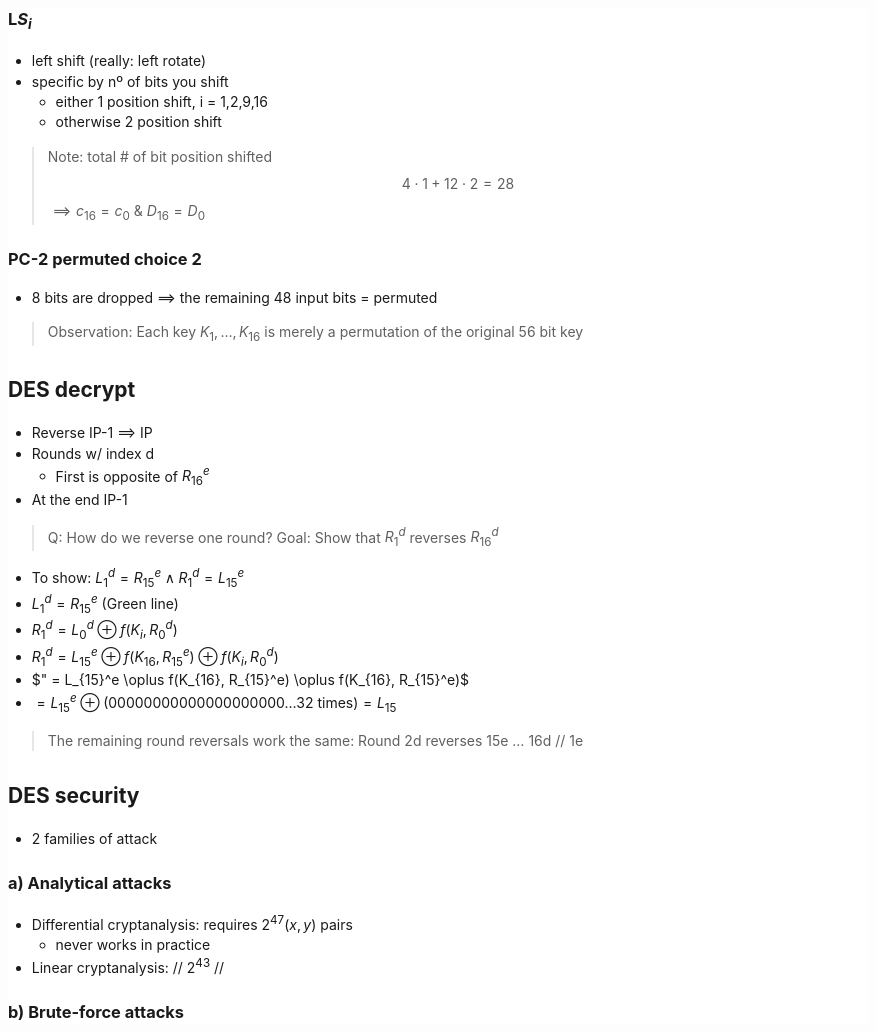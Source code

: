 ### L$S_i$

- left shift (really: left rotate)
- specific by nº of bits you shift
  - either 1 position shift, i = 1,2,9,16
  - otherwise 2 position shift

> Note: total # of bit position shifted
> $$
> 4 \cdot 1 + 12 \cdot 2 = 28
> $$
> $\implies c_{16} = c_0\ \&\ D_{16}= D_0$

### PC-2 permuted choice 2

- 8 bits are dropped $\implies$ the remaining 48 input bits = permuted

> Observation: Each key $K_1, \ldots, K_{16}$ is merely a permutation of the original 56 bit key

## DES decrypt

- Reverse IP-1 $\implies$ IP
- Rounds w/ index d
  - First is opposite of $R_{16}^e$
- At the end IP-1

> Q: How do we reverse one round?
> Goal: Show that $R_1^d$ reverses $R_{16}^d$

- To show: $L_1^d = R_{15}^e \land R_1^d = L_{15}^e$
- $L_1^d = R_{15}^e$ (Green line)
- $R_1^d = L_0^d \oplus f(K_i, R_0^d)$
- $R_1^d = L_{15}^e \oplus f(K_16, R_15^e) \oplus f(K_i, R_0^d)$
- $" = L_{15}^e \oplus f(K_{16}, R_{15}^e) \oplus f(K_{16}, R_{15}^e)$
- $= L_{15}^e \oplus (00000000000000000000 … 32\ \text{times}) = L_{15}$

> The remaining round reversals work the same:
>   Round 2d reverses 15e
>   …
>   16d // 1e

## DES security

- 2 families of attack

### a) Analytical attacks

- Differential cryptanalysis: requires $2^{47} (x,y)$ pairs
  - never works in practice
- Linear cryptanalysis: // $2^{43}$ //

### b) Brute-force attacks
